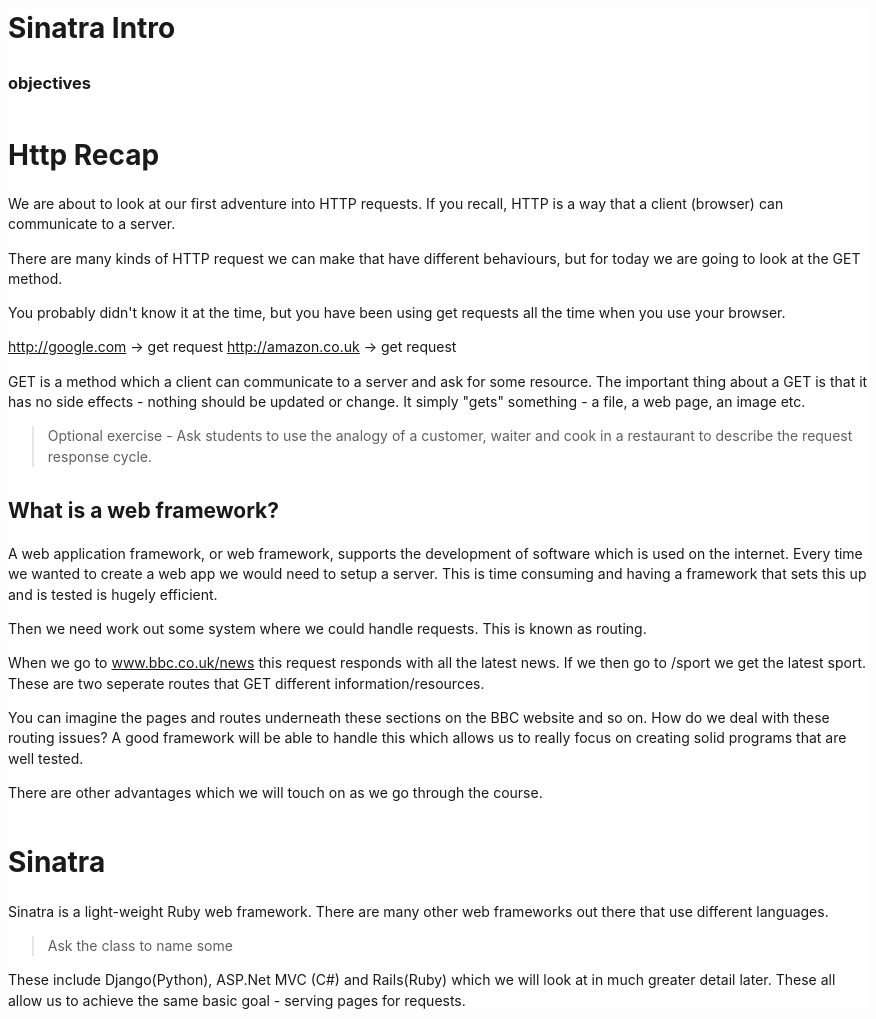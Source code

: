 # Sinatra Intro 

### objectives


# Http Recap

We are about to look at our first adventure into HTTP requests. If you recall, HTTP is a way that a client (browser) can communicate to a server.

There are many kinds of HTTP request we can make that have different behaviours, but for today we are going to look at the GET method.

You probably didn't know it at the time, but you have been using get requests all the time when you use your browser.

http://google.com -> get request
http://amazon.co.uk -> get request

GET is a method which a client can communicate to a server and ask for some resource. The important thing about a GET is that it has no side effects - nothing should be updated or change. It simply "gets" something - a file, a web page, an image etc.

> Optional exercise
	- Ask students to use the analogy of a customer, waiter and cook in a restaurant to describe the request response cycle. 

## What is a web framework?

A web application framework, or web framework, supports the development of software which is used on the internet. Every time we wanted to create a web app we would need to setup a server. This is time consuming and having a framework that sets this up and is tested is hugely efficient.

Then we need work out some system where we could handle requests. This is known as routing.

When we go to www.bbc.co.uk/news this request responds with all the latest news. If we then go to /sport we get the latest sport. These are two seperate routes that GET different information/resources. 

You can imagine the pages and routes underneath these sections on the BBC website and so on. How do we deal with these routing issues? A good framework will be able to handle this which allows us to really focus on creating solid programs that are well tested.

There are other advantages which we will touch on as we go through the course.

# Sinatra

Sinatra is a light-weight Ruby web framework. There are many other web frameworks out there that use different languages.

> Ask the class to name some

These include Django(Python), ASP.Net MVC (C#) and Rails(Ruby) which we will look at in much greater detail later. These all allow us to achieve the same basic goal - serving pages for requests.
